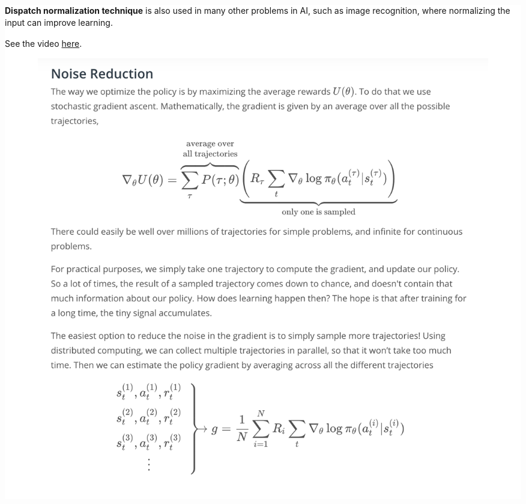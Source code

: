**Dispatch normalization technique** is also used in many other problems in AI, such as image recognition, where normalizing the input can improve learning.

See the video [here](https://youtu.be/GCGqT2knFJ0).

<p align="center">
<img src="img/proximal6.png" alt="drawing" width="750"/>
</p>

<p align="center">